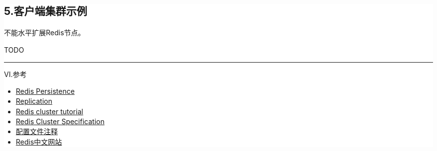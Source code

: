 ## 5.客户端集群示例

不能水平扩展Redis节点。

TODO


---
VI.参考

- [Redis Persistence](https://redis.io/topics/persistence)
- [Replication](https://redis.io/topics/replication)
- [Redis cluster tutorial](https://redis.io/topics/cluster-tutorial)
- [Redis Cluster Specification](https://redis.io/topics/cluster-spec)
- [配置文件注释](https://cloud.tencent.com/developer/article/1337716)
- [Redis中文网站](http://www.redis.cn/)